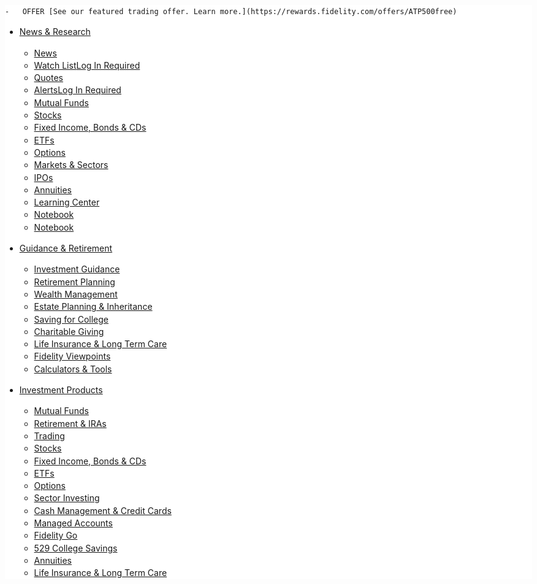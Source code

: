     -   OFFER [See our featured trading offer. Learn more.](https://rewards.fidelity.com/offers/ATP500free)

-   <a href="#" class="pnshl">News &amp; Research</a>

    -   <a href="https://www.fidelity.com/news/overview" id="Link_1474659208719">News</a>
    -   [Watch List<span class="pnlock pnlogout"><span class="off-screen">Log In Required</span></span>](https://scs.fidelity.com/customeronly/watchlist.shtml)
    -   <a href="http://quotes.fidelity.com/ftgw/fbc/ofquotes/webxpress/get_quote" id="Link_1474659319682">Quotes</a>
    -   [Alerts<span class="pnlock pnlogout"><span class="off-screen">Log In Required</span></span>](https://scs.fidelity.com/customeronly/alerts.shtml)
    -   <a href="https://www.fidelity.com/fund-screener/research.shtml" id="Link_1474659463496">Mutual Funds</a>
    -   [Stocks](https://eresearch.fidelity.com/eresearch/landing.jhtml)
    -   [Fixed Income, Bonds & CDs](https://fixedincome.fidelity.com/ftgw/fi/FILanding)
    -   [ETFs](https://screener.fidelity.com/ftgw/etf/evaluator/goto/landing)
    -   [Options](https://researchtools.fidelity.com/ftgw/mloptions/goto/optionChain)
    -   [Markets & Sectors](https://eresearch.fidelity.com/eresearch/goto/markets_sectors/landing.jhtml)
    -   [IPOs](https://eresearch.fidelity.com/eresearch/ipo/ipocalendar.jhtml)
    -   [Annuities](https://www.fidelity.com/research-annuities/overview)
    -   <a href="https://www.fidelity.com/learning-center" id="Link_1474659825988">Learning Center</a>
    -   <a href="https://www.fidelity.com/go/notebook" id="Link_1474659859175">Notebook</a>
    -   [Notebook](https://dpcs.fidelity.com/ftgw/dpcs/notebook/#?channel=nav)

-   <a href="#" class="pnshl">Guidance &amp; Retirement</a>

    -   <a href="https://www.fidelity.com/investment-guidance/overview" id="Link_1474660033586">Investment Guidance</a>
    -   <a href="https://www.fidelity.com/retirement-planning/overview" id="Link_1474660098289">Retirement Planning</a>
    -   <a href="https://www.fidelity.com/wealth-management/overview" id="Link_1474660131542">Wealth Management</a>
    -   <a href="https://www.fidelity.com/estate-planning-inheritance/overview" id="Link_1474660165738">Estate Planning &amp; Inheritance</a>
    -   <a href="https://www.fidelity.com/saving-for-college/overview" id="Link_1474660244253">Saving for College</a>
    -   <a href="https://www.fidelity.com/charitable-giving/overview" id="Link_1474660283126">Charitable Giving</a>
    -   <a href="https://www.fidelity.com/life-insurance-planning/overview" id="Link_1474660320209">Life Insurance &amp; Long Term Care</a>
    -   <a href="https://www.fidelity.com/viewpoints/overview" id="Link_1474660381181">Fidelity Viewpoints</a>
    -   <a href="https://www.fidelity.com/calculators-tools/overview" id="Link_1474660418618">Calculators &amp; Tools</a>

-   <a href="#" class="pnshl">Investment Products</a>

    -   [Mutual Funds](https://www.fidelity.com/mutual-funds/overview)
    -   [Retirement & IRAs](https://www.fidelity.com/retirement-ira/overview)
    -   <a href="https://www.fidelity.com/trading/overview" id="Link_1474660590700">Trading</a>
    -   <a href="https://www.fidelity.com/stock-trading/overview" id="Link_1474660631692">Stocks</a>
    -   <a href="https://www.fidelity.com/fixed-income-bonds/overview" id="Link_1474660886252">Fixed Income, Bonds &amp; CDs</a>
    -   [ETFs](https://www.fidelity.com/etfs/overview)
    -   [Options](https://www.fidelity.com/options-trading/overview)
    -   [Sector Investing](https://www.fidelity.com/sector-investing/overview "Sector Investing")
    -   [Cash Management & Credit Cards](https://www.fidelity.com/cash-management/overview)
    -   [Managed Accounts](https://www.fidelity.com/managed-accounts/overview)
    -   [Fidelity Go](https://www.fidelity.com/managed-accounts/fidelity-go/overview)
    -   [529 College Savings](https://www.fidelity.com/529-plans/overview)
    -   [Annuities](https://www.fidelity.com/annuities/overview)
    -   [Life Insurance & Long Term Care](https://www.fidelity.com/life-insurance/overview)
